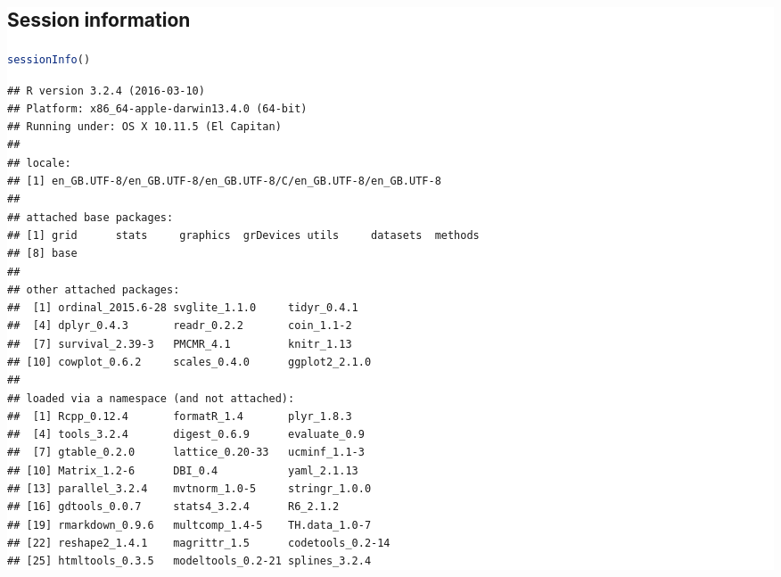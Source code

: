 Session information
-------------------

``` r
sessionInfo()
```

    ## R version 3.2.4 (2016-03-10)
    ## Platform: x86_64-apple-darwin13.4.0 (64-bit)
    ## Running under: OS X 10.11.5 (El Capitan)
    ## 
    ## locale:
    ## [1] en_GB.UTF-8/en_GB.UTF-8/en_GB.UTF-8/C/en_GB.UTF-8/en_GB.UTF-8
    ## 
    ## attached base packages:
    ## [1] grid      stats     graphics  grDevices utils     datasets  methods  
    ## [8] base     
    ## 
    ## other attached packages:
    ##  [1] ordinal_2015.6-28 svglite_1.1.0     tidyr_0.4.1      
    ##  [4] dplyr_0.4.3       readr_0.2.2       coin_1.1-2       
    ##  [7] survival_2.39-3   PMCMR_4.1         knitr_1.13       
    ## [10] cowplot_0.6.2     scales_0.4.0      ggplot2_2.1.0    
    ## 
    ## loaded via a namespace (and not attached):
    ##  [1] Rcpp_0.12.4       formatR_1.4       plyr_1.8.3       
    ##  [4] tools_3.2.4       digest_0.6.9      evaluate_0.9     
    ##  [7] gtable_0.2.0      lattice_0.20-33   ucminf_1.1-3     
    ## [10] Matrix_1.2-6      DBI_0.4           yaml_2.1.13      
    ## [13] parallel_3.2.4    mvtnorm_1.0-5     stringr_1.0.0    
    ## [16] gdtools_0.0.7     stats4_3.2.4      R6_2.1.2         
    ## [19] rmarkdown_0.9.6   multcomp_1.4-5    TH.data_1.0-7    
    ## [22] reshape2_1.4.1    magrittr_1.5      codetools_0.2-14 
    ## [25] htmltools_0.3.5   modeltools_0.2-21 splines_3.2.4    